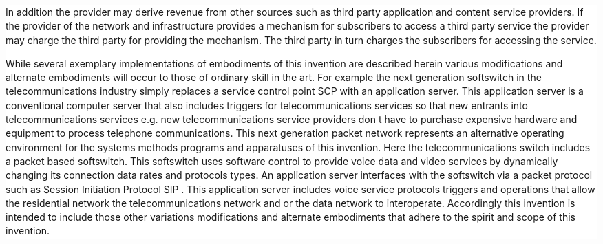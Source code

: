In addition the provider may derive revenue from other sources such as third party application and content service providers. If the provider of the network and infrastructure provides a mechanism for subscribers to access a third party service the provider may charge the third party for providing the mechanism. The third party in turn charges the subscribers for accessing the service.

While several exemplary implementations of embodiments of this invention are described herein various modifications and alternate embodiments will occur to those of ordinary skill in the art. For example the next generation softswitch in the telecommunications industry simply replaces a service control point SCP with an application server. This application server is a conventional computer server that also includes triggers for telecommunications services so that new entrants into telecommunications services e.g. new telecommunications service providers don t have to purchase expensive hardware and equipment to process telephone communications. This next generation packet network represents an alternative operating environment for the systems methods programs and apparatuses of this invention. Here the telecommunications switch includes a packet based softswitch. This softswitch uses software control to provide voice data and video services by dynamically changing its connection data rates and protocols types. An application server interfaces with the softswitch via a packet protocol such as Session Initiation Protocol SIP . This application server includes voice service protocols triggers and operations that allow the residential network the telecommunications network and or the data network to interoperate. Accordingly this invention is intended to include those other variations modifications and alternate embodiments that adhere to the spirit and scope of this invention.

